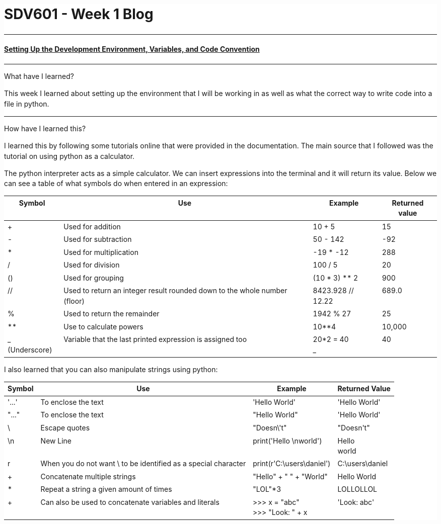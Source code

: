 

# SDV601 - Week 1 Blog

------

#### <u>Setting Up the Development Environment, Variables, and Code Convention</u>

------

What have I learned?

This week I learned about setting up the environment that I will be working in as well as what the correct way to write code into a file in python.


------

How have I learned this?

I learned this by following some tutorials online that were provided in the documentation. The main source that I followed was the tutorial on using python as a calculator.

The python interpreter acts as a simple calculator. We can insert expressions into the terminal and it will return its value. Below we can see a table of what symbols do when entered in an expression:

| Symbol         | Use                                                          | Example           | Returned value |
| -------------- | ------------------------------------------------------------ | ----------------- | -------------- |
| +              | Used for addition                                            | 10 + 5            | 15             |
| -              | Used for subtraction                                         | 50 - 142          | -92            |
| *              | Used for multiplication                                      | -19 * -12         | 288            |
| /              | Used for division                                            | 100 / 5           | 20             |
| ()             | Used for grouping                                            | (10 * 3) ** 2     | 900            |
| //             | Used to return an integer result rounded down to the whole number (floor) | 8423.928 // 12.22 | 689.0          |
| %              | Used to return the remainder                                 | 1942 % 27         | 25             |
| **             | Use to calculate powers                                      | 10**4             | 10,000         |
| _ (Underscore) | Variable that the last printed expression is assigned too    | 20*2 = 40<br />_  | 40             |

I also learned that you can also manipulate strings using python:

| Symbol | Use                                                          | Example                               | Returned Value   |
| ------ | ------------------------------------------------------------ | ------------------------------------- | ---------------- |
| '...'  | To enclose the text                                          | 'Hello World'                         | 'Hello World'    |
| "..."  | To enclose the text                                          | "Hello World"                         | 'Hello World'    |
| \      | Escape quotes                                                | "Doesn\\'t"                           | "Doesn't"        |
| \n     | New Line                                                     | print('Hello \nworld')                | Hello <br/>world |
| r      | When you do not want \ to be identified as a special character | print(r'C:\users\daniel')             | C:\users\daniel  |
| +      | Concatenate multiple strings                                 | "Hello" + " " + "World"               | Hello World      |
| *      | Repeat a string a given amount of times                      | "LOL"*3                               | LOLLOLLOL        |
| +      | Can also be used to concatenate variables and literals       | \>>> x = "abc"<br />\>>> "Look: " + x | 'Look: abc'      |
